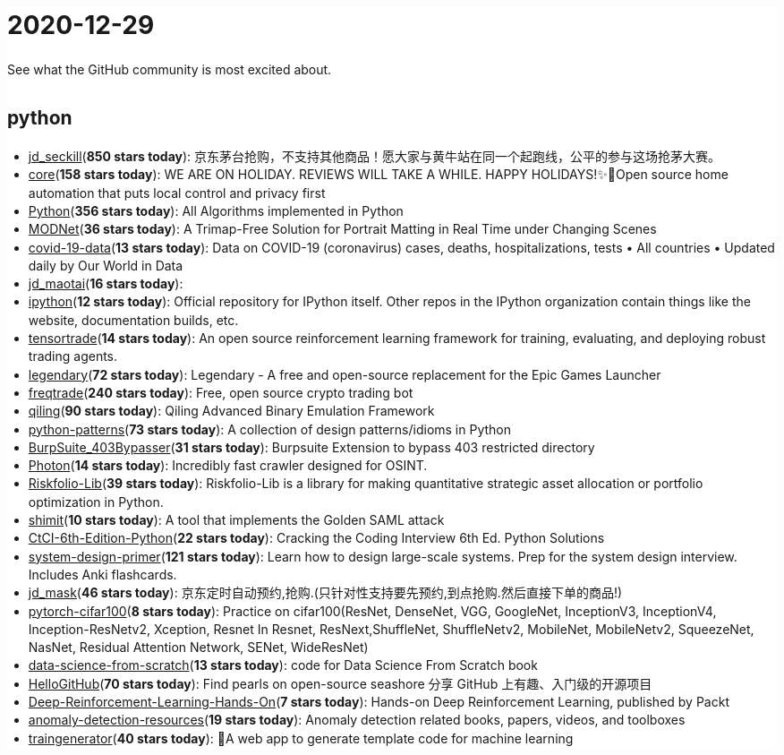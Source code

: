 # 2020-12-29
See what the GitHub community is most excited about.

## python
+ [jd_seckill](https://github.com/huanghyw/jd_seckill)(**850 stars today**): 京东茅台抢购，不支持其他商品！愿大家与黄牛站在同一个起跑线，公平的参与这场抢茅大赛。
+ [core](https://github.com/home-assistant/core)(**158 stars today**): WE ARE ON HOLIDAY. REVIEWS WILL TAKE A WHILE. HAPPY HOLIDAYS!✨🏡Open source home automation that puts local control and privacy first
+ [Python](https://github.com/TheAlgorithms/Python)(**356 stars today**): All Algorithms implemented in Python
+ [MODNet](https://github.com/ZHKKKe/MODNet)(**36 stars today**): A Trimap-Free Solution for Portrait Matting in Real Time under Changing Scenes
+ [covid-19-data](https://github.com/owid/covid-19-data)(**13 stars today**): Data on COVID-19 (coronavirus) cases, deaths, hospitalizations, tests • All countries • Updated daily by Our World in Data
+ [jd_maotai](https://github.com/wlwwu/jd_maotai)(**16 stars today**): 
+ [ipython](https://github.com/ipython/ipython)(**12 stars today**): Official repository for IPython itself. Other repos in the IPython organization contain things like the website, documentation builds, etc.
+ [tensortrade](https://github.com/tensortrade-org/tensortrade)(**14 stars today**): An open source reinforcement learning framework for training, evaluating, and deploying robust trading agents.
+ [legendary](https://github.com/derrod/legendary)(**72 stars today**): Legendary - A free and open-source replacement for the Epic Games Launcher
+ [freqtrade](https://github.com/freqtrade/freqtrade)(**240 stars today**): Free, open source crypto trading bot
+ [qiling](https://github.com/qilingframework/qiling)(**90 stars today**): Qiling Advanced Binary Emulation Framework
+ [python-patterns](https://github.com/faif/python-patterns)(**73 stars today**): A collection of design patterns/idioms in Python
+ [BurpSuite_403Bypasser](https://github.com/sting8k/BurpSuite_403Bypasser)(**31 stars today**): Burpsuite Extension to bypass 403 restricted directory
+ [Photon](https://github.com/s0md3v/Photon)(**14 stars today**): Incredibly fast crawler designed for OSINT.
+ [Riskfolio-Lib](https://github.com/dcajasn/Riskfolio-Lib)(**39 stars today**): Riskfolio-Lib is a library for making quantitative strategic asset allocation or portfolio optimization in Python.
+ [shimit](https://github.com/cyberark/shimit)(**10 stars today**): A tool that implements the Golden SAML attack
+ [CtCI-6th-Edition-Python](https://github.com/careercup/CtCI-6th-Edition-Python)(**22 stars today**): Cracking the Coding Interview 6th Ed. Python Solutions
+ [system-design-primer](https://github.com/donnemartin/system-design-primer)(**121 stars today**): Learn how to design large-scale systems. Prep for the system design interview. Includes Anki flashcards.
+ [jd_mask](https://github.com/zhou-xiaojun/jd_mask)(**46 stars today**): 京东定时自动预约,抢购.(只针对性支持要先预约,到点抢购.然后直接下单的商品!)
+ [pytorch-cifar100](https://github.com/weiaicunzai/pytorch-cifar100)(**8 stars today**): Practice on cifar100(ResNet, DenseNet, VGG, GoogleNet, InceptionV3, InceptionV4, Inception-ResNetv2, Xception, Resnet In Resnet, ResNext,ShuffleNet, ShuffleNetv2, MobileNet, MobileNetv2, SqueezeNet, NasNet, Residual Attention Network, SENet, WideResNet)
+ [data-science-from-scratch](https://github.com/joelgrus/data-science-from-scratch)(**13 stars today**): code for Data Science From Scratch book
+ [HelloGitHub](https://github.com/521xueweihan/HelloGitHub)(**70 stars today**): Find pearls on open-source seashore 分享 GitHub 上有趣、入门级的开源项目
+ [Deep-Reinforcement-Learning-Hands-On](https://github.com/PacktPublishing/Deep-Reinforcement-Learning-Hands-On)(**7 stars today**): Hands-on Deep Reinforcement Learning, published by Packt
+ [anomaly-detection-resources](https://github.com/yzhao062/anomaly-detection-resources)(**19 stars today**): Anomaly detection related books, papers, videos, and toolboxes
+ [traingenerator](https://github.com/jrieke/traingenerator)(**40 stars today**): 🧙A web app to generate template code for machine learning
